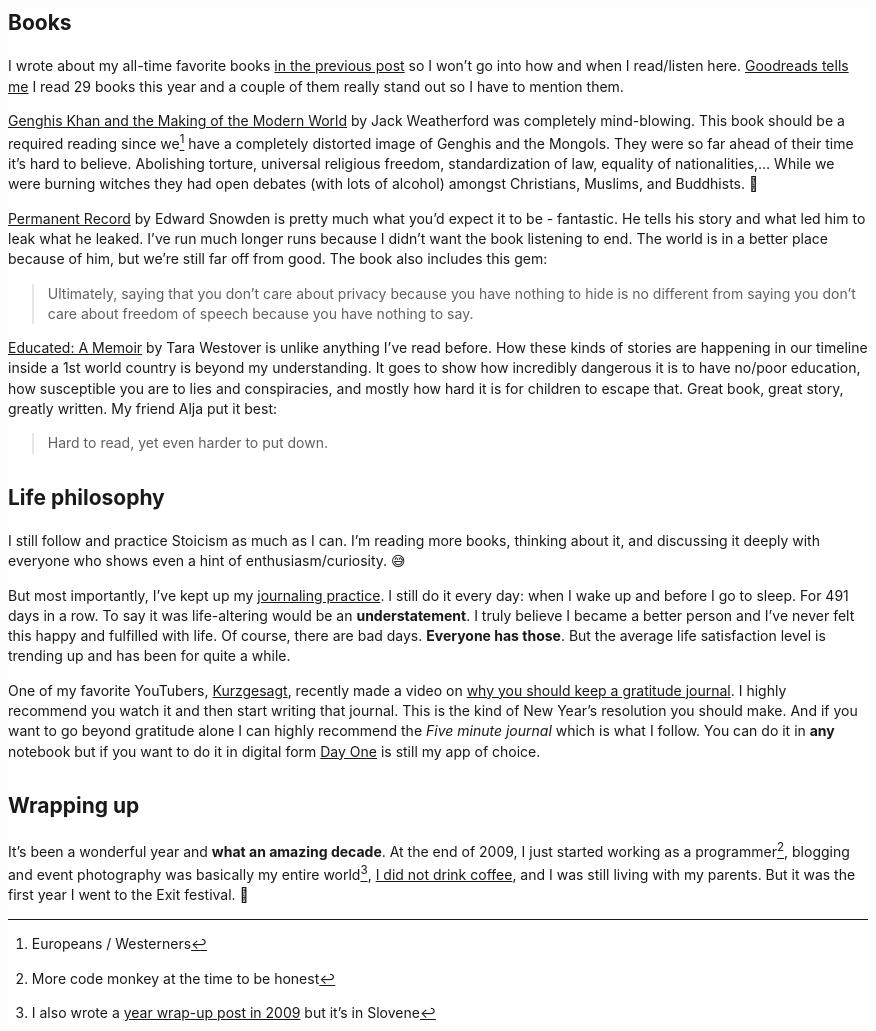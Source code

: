 ## Books

I wrote about my all-time favorite books [in the previous post](https://mr.si/posts/2019/08/19/summer-of-rereading/) so I won’t go into how and when I read/listen here. [Goodreads tells me](https://www.goodreads.com/user/year_in_books/2019) I read 29 books this year and a couple of them really stand out so I have to mention them.

[Genghis Khan and the Making of the Modern World](https://www.amazon.com/o/ASIN/0609809644/parpaspod-20) by Jack Weatherford was completely mind-blowing. This book should be a required reading since we[^4] have a completely distorted image of Genghis and the Mongols. They were so far ahead of their time it’s hard to believe. Abolishing torture, universal religious freedom, standardization of law, equality of nationalities,… While we were burning witches they had open debates (with lots of alcohol) amongst Christians, Muslims, and Buddhists. 🤯

[Permanent Record](https://www.amazon.com/o/ASIN/1250237238/parpaspod-20) by Edward Snowden is pretty much what you’d expect it to be - fantastic. He tells his story and what led him to leak what he leaked. I’ve run much longer runs because I didn’t want the book listening to end. The world is in a better place because of him, but we’re still far off from good. The book also includes this gem:

> Ultimately, saying that you don’t care about privacy because you have nothing to hide is no different from saying you don’t care about freedom of speech because you have nothing to say.

[Educated: A Memoir](https://www.amazon.com/o/ASIN/0399590501/parpaspod-20) by Tara Westover is unlike anything I’ve read before. How these kinds of stories are happening in our timeline inside a 1st world country is beyond my understanding. It goes to show how incredibly dangerous it is to have no/poor education, how susceptible you are to lies and conspiracies, and mostly how hard it is for children to escape that. Great book, great story, greatly written. My friend Alja put it best:

> Hard to read, yet even harder to put down.

## Life philosophy

I still follow and practice Stoicism as much as I can. I’m reading more books, thinking about it, and discussing it deeply with everyone who shows even a hint of enthusiasm/curiosity. 😅️

But most importantly, I’ve kept up my [journaling practice](https://mr.si/posts/2018/09/02/journaling/). I still do it every day: when I wake up and before I go to sleep. For 491 days in a row. To say it was life-altering would be an **understatement**. I truly believe I became a better person and I’ve never felt this happy and fulfilled with life. Of course, there are bad days. **Everyone has those**. But the average life satisfaction level is trending up and has been for quite a while.

One of my favorite YouTubers, [Kurzgesagt](https://www.youtube.com/user/Kurzgesagt), recently made a video on [why you should keep a gratitude journal](https://www.youtube.com/watch?v=WPPPFqsECz0). I highly recommend you watch it and then start writing that journal. This is the kind of New Year’s resolution you should make. And if you want to go beyond gratitude alone I can highly recommend the _Five minute journal_ which is what I follow. You can do it in **any** notebook but if you want to do it in digital form [Day One](https://dayoneapp.com/) is still my app of choice.

## Wrapping up

It’s been a wonderful year and **what an amazing decade**. At the end of 2009, I just started working as a programmer[^5], blogging and event photography was basically my entire world[^6], [I did not drink coffee](/posts/2016/04/26/in-quest-of-a-better-coffee/), and I was still living with my parents. But it was the first year I went to the Exit festival. 🤔️


[^1]: 3G, 3GS, 4, 4s, 5s, 6s, SE, X, 11 Pro
[^2]: These same people also make [Spectre](https://spectre.cam), which is probably my favorite photo app ever.
[^3]: If you look back at your old work and think it’s bad and can’t believe how you could ever do something like that, be proud! That means you’re learning and growing. You should feel bad when you look back at your work and think it’s awesome and that you couldn’t top it today. That means you’ve peaked.
[^4]: Europeans / Westerners
[^5]: More code monkey at the time to be honest
[^6]: I also wrote a [year wrap-up post in 2009](http://b.mr.si/2009/12/25/cetrta-obletnica-bloga/) but it’s in Slovene